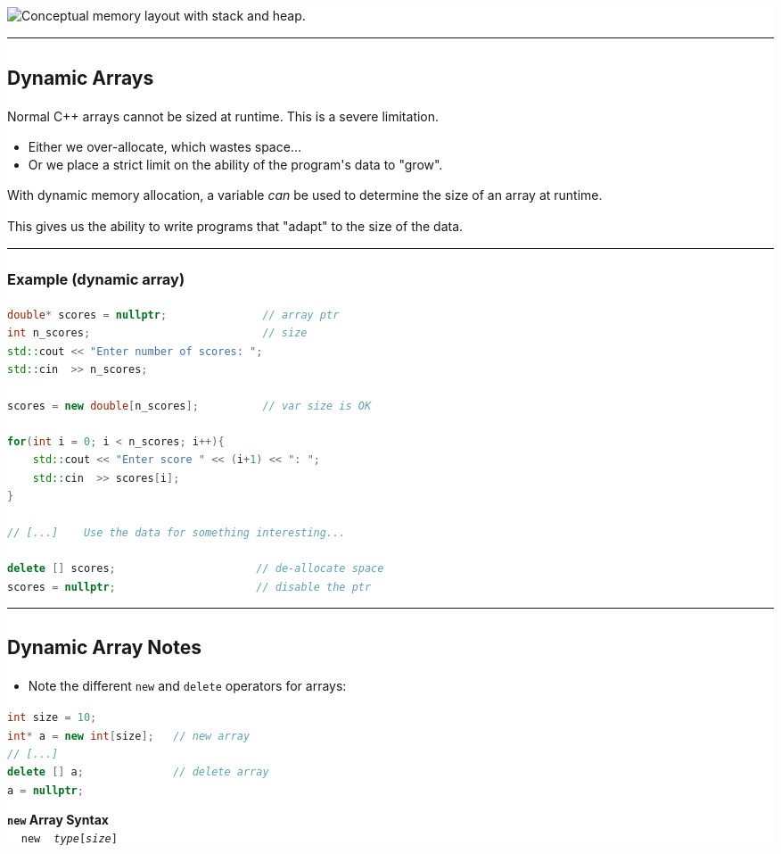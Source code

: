 ![Conceptual memory layout with stack and heap.](../images/shared/memory-diagram-stack-heap.svg)

---

## Dynamic Arrays

Normal C++ arrays cannot be sized at runtime.  This is a severe limitation.

* Either we over-allocate, which wastes space...
* Or we place a strict limit on the ability of the program's data to "grow".

With dynamic memory allocation, a variable _can_ be used to determine the size of an array at runtime.

This gives us the ability to write programs that "adapt" to the size of the data.

---

### Example (dynamic array)

``` cpp
double* scores = nullptr;               // array ptr
int n_scores;                           // size
std::cout << "Enter number of scores: ";
std::cin  >> n_scores;

scores = new double[n_scores];          // var size is OK

for(int i = 0; i < n_scores; i++){
    std::cout << "Enter score " << (i+1) << ": ";
    std::cin  >> scores[i];
}

// [...]    Use the data for something interesting...

delete [] scores;                      // de-allocate space
scores = nullptr;                      // disable the ptr
```

---

## Dynamic Array Notes

* Note the different `new` and `delete` operators for arrays:

``` cpp
int size = 10;
int* a = new int[size];   // new array
// [...]
delete [] a;              // delete array
a = nullptr;
```

**`new` Array Syntax**<br />
&nbsp;&nbsp;&nbsp;&nbsp;`new `&nbsp;&nbsp;_`type`_`[`_`size`_`]`
